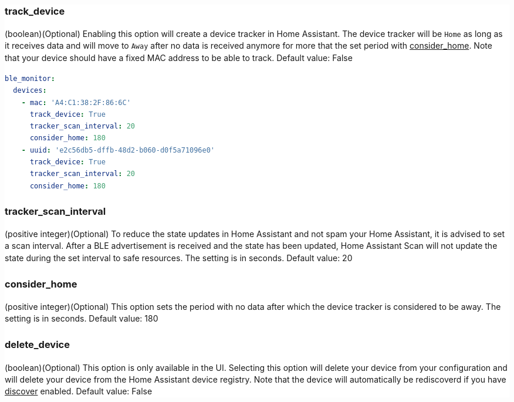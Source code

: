 ### track_device

   (boolean)(Optional) Enabling this option will create a device tracker in Home Assistant. The device tracker will be `Home` as long as it receives data and will move to `Away` after no data is received anymore for more that the set period with [consider_home](#consider_home). Note that your device should have a fixed MAC address to be able to track. Default value: False


```yaml
ble_monitor:
  devices:
    - mac: 'A4:C1:38:2F:86:6C'
      track_device: True
      tracker_scan_interval: 20
      consider_home: 180
    - uuid: 'e2c56db5-dffb-48d2-b060-d0f5a71096e0'
      track_device: True
      tracker_scan_interval: 20
      consider_home: 180
```

### tracker_scan_interval

   (positive integer)(Optional) To reduce the state updates in Home Assistant and not spam your Home Assistant, it is advised to set a scan interval. After a BLE advertisement is received and the state has been updated, Home Assistant Scan will not update the state during the set interval to safe resources. The setting is in seconds. Default value: 20

### consider_home

   (positive integer)(Optional) This option sets the period with no data after which the device tracker is considered to be away. The setting is in seconds. Default value: 180

### delete_device

   (boolean)(Optional) This option is only available in the UI. Selecting this option will delete your device from your configuration and will delete your device from the Home Assistant device registry. Note that the device will automatically be rediscoverd if you have [discover](#discovery) enabled. Default value: False
